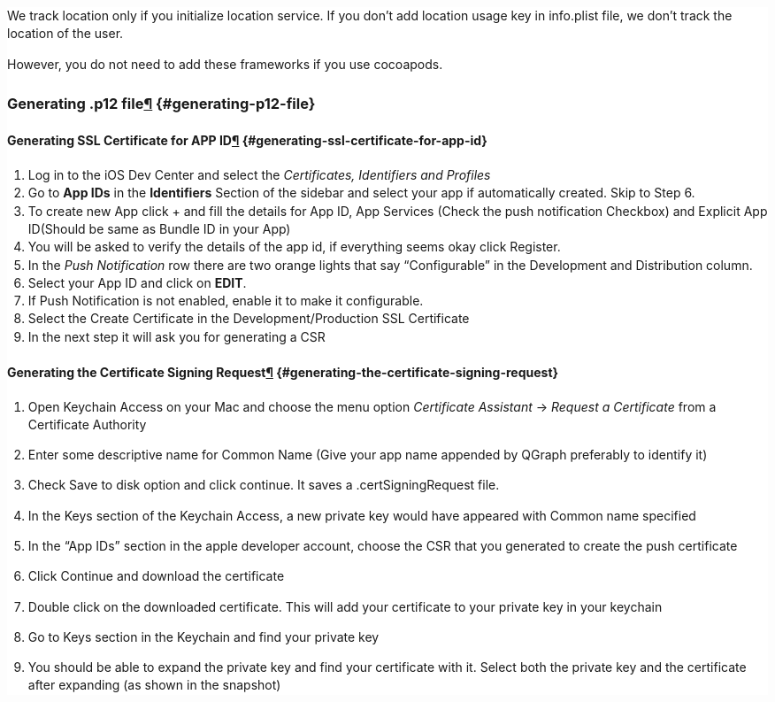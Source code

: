 We track location only if you initialize location service. If you don’t add location usage key in info.plist file, we don’t track the location of the user.

However, you do not need to add these frameworks if you use cocoapods.

### Generating .p12 file[¶](#generating-p12-file) {#generating-p12-file}

#### Generating SSL Certificate for APP ID[¶](#generating-ssl-certificate-for-app-id) {#generating-ssl-certificate-for-app-id}

1.  Log in to the iOS Dev Center and select the _Certificates, Identifiers and Profiles_
2.  Go to **App IDs** in the **Identifiers** Section of the sidebar and select your app if automatically created. Skip to Step 6.
3.  To create new App click + and fill the details for App ID, App Services (Check the push notification Checkbox) and Explicit App ID(Should be same as Bundle ID in your App)
4.  You will be asked to verify the details of the app id, if everything seems okay click Register.
5.  In the _Push Notification_ row there are two orange lights that say “Configurable” in the Development and Distribution column.
6.  Select your App ID and click on **EDIT**.
7.  If Push Notification is not enabled, enable it to make it configurable.
8.  Select the Create Certificate in the Development/Production SSL Certificate
9.  In the next step it will ask you for generating a CSR

#### Generating the Certificate Signing Request[¶](#generating-the-certificate-signing-request) {#generating-the-certificate-signing-request}

1.  Open Keychain Access on your Mac and choose the menu option _Certificate Assistant_ -&gt; _Request a Certificate_ from a Certificate Authority

2.  Enter some descriptive name for Common Name (Give your app name appended by QGraph preferably to identify it)

3.  Check Save to disk option and click continue. It saves a .certSigningRequest file.

4.  In the Keys section of the Keychain Access, a new private key would have appeared with Common name specified

5.  In the “App IDs” section in the apple developer account, choose the CSR that you generated to create the push certificate

6.  Click Continue and download the certificate

7.  Double click on the downloaded certificate. This will add your certificate to your private key in your keychain

8.  Go to Keys section in the Keychain and find your private key

9.  You should be able to expand the private key and find your certificate with it. Select both the private key and the certificate after expanding (as shown in the snapshot)
